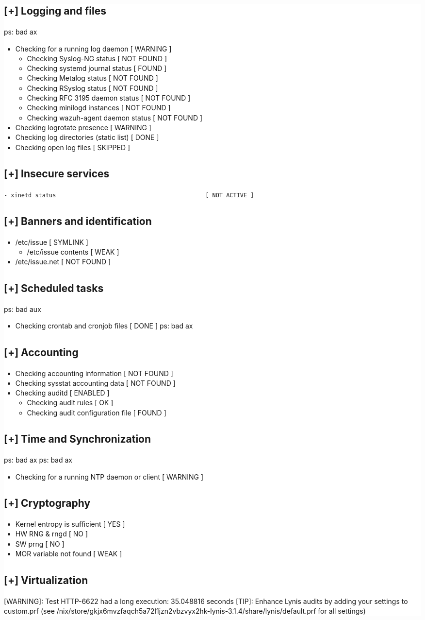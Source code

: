 [+] Logging and files
------------------------------------
ps: bad ax
  - Checking for a running log daemon                         [ WARNING ]
    - Checking Syslog-NG status                               [ NOT FOUND ]
    - Checking systemd journal status                         [ FOUND ]
    - Checking Metalog status                                 [ NOT FOUND ]
    - Checking RSyslog status                                 [ NOT FOUND ]
    - Checking RFC 3195 daemon status                         [ NOT FOUND ]
    - Checking minilogd instances                             [ NOT FOUND ]
    - Checking wazuh-agent daemon status                      [ NOT FOUND ]
  - Checking logrotate presence                               [ WARNING ]
  - Checking log directories (static list)                    [ DONE ]
  - Checking open log files                                   [ SKIPPED ]

[+] Insecure services
------------------------------------
    - xinetd status                                           [ NOT ACTIVE ]

[+] Banners and identification
------------------------------------
  - /etc/issue                                                [ SYMLINK ]
    - /etc/issue contents                                     [ WEAK ]
  - /etc/issue.net                                            [ NOT FOUND ]

[+] Scheduled tasks
------------------------------------
ps: bad aux
  - Checking crontab and cronjob files                        [ DONE ]
ps: bad ax

[+] Accounting
------------------------------------
  - Checking accounting information                           [ NOT FOUND ]
  - Checking sysstat accounting data                          [ NOT FOUND ]
  - Checking auditd                                           [ ENABLED ]
    - Checking audit rules                                    [ OK ]
    - Checking audit configuration file                       [ FOUND ]

[+] Time and Synchronization
------------------------------------
ps: bad ax
ps: bad ax
  - Checking for a running NTP daemon or client               [ WARNING ]

[+] Cryptography
------------------------------------
  - Kernel entropy is sufficient                              [ YES ]
  - HW RNG & rngd                                             [ NO ]
  - SW prng                                                   [ NO ]
  - MOR variable not found                                    [ WEAK ]

[+] Virtualization
------------------------------------


  [WARNING]: Test HTTP-6622 had a long execution: 35.048816 seconds
  [TIP]: Enhance Lynis audits by adding your settings to custom.prf (see /nix/store/gkjx6mvzfaqch5a72l1jzn2vbzvyx2hk-lynis-3.1.4/share/lynis/default.prf for all settings)